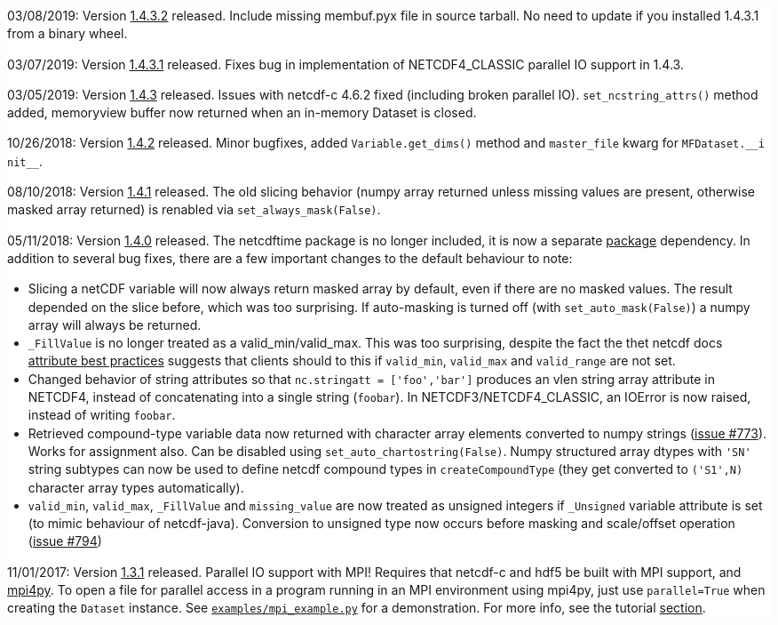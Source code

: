 03/08/2019: Version [1.4.3.2](https://pypi.python.org/pypi/netCDF4/1.4.3.2) released. 
Include missing membuf.pyx file in source tarball. No need to update if you installed
1.4.3.1 from a binary wheel.

03/07/2019: Version [1.4.3.1](https://pypi.python.org/pypi/netCDF4/1.4.3.1) released. 
Fixes bug in implementation of NETCDF4_CLASSIC parallel IO support in 1.4.3.

03/05/2019: Version [1.4.3](https://pypi.python.org/pypi/netCDF4/1.4.3) released. Issues with netcdf-c 4.6.2 fixed (including broken parallel IO).  `set_ncstring_attrs()` method added, memoryview buffer now returned when an in-memory Dataset is closed.

10/26/2018: Version [1.4.2](https://pypi.python.org/pypi/netCDF4/1.4.2) released. Minor bugfixes, added `Variable.get_dims()` method and `master_file` kwarg for `MFDataset.__init__`.

08/10/2018: Version [1.4.1](https://pypi.python.org/pypi/netCDF4/1.4.1) released. The old slicing behavior
(numpy array returned unless missing values are present, otherwise masked array returned) is renabled
via `set_always_mask(False)`.

05/11/2018: Version [1.4.0](https://pypi.python.org/pypi/netCDF4/1.4.0) released. The netcdftime package is no longer
included, it is now a separate [package](https://pypi.python.org/pypi/cftime) dependency.  In addition to several
bug fixes, there are a few important changes to the default behaviour to note:
 * Slicing a netCDF variable will now always return masked array by default, even if there are no 
   masked values.  The result depended on the slice before, which was too surprising.
   If auto-masking is turned off (with `set_auto_mask(False)`) a numpy array will always
   be returned.
 * `_FillValue` is no longer treated as a valid_min/valid_max.  This was  too surprising, despite
   the fact the thet netcdf docs [attribute best practices](https://www.unidata.ucar.edu/software/netcdf/docs/attribute_conventions.html) suggests that
   clients should to this if `valid_min`, `valid_max` and `valid_range` are not set. 
 * Changed behavior of string attributes so that `nc.stringatt = ['foo','bar']`
   produces an vlen string array attribute in NETCDF4, instead of concatenating
   into a single string (`foobar`).  In NETCDF3/NETCDF4_CLASSIC, an IOError
   is now raised, instead of writing `foobar`.
 * Retrieved compound-type variable data now returned with character array elements converted to 
   numpy strings ([issue #773](https://github.com/Unidata/netcdf4-python/issues/773)).
   Works for assignment also.  Can be disabled using
   `set_auto_chartostring(False)`. Numpy structured
   array dtypes with `'SN'` string subtypes can now be used to
   define netcdf compound types in `createCompoundType` (they get converted to `('S1',N)`
   character array types automatically).
 * `valid_min`, `valid_max`, `_FillValue` and `missing_value` are now treated as unsigned
   integers if `_Unsigned` variable attribute is set (to mimic behaviour of netcdf-java).
   Conversion to unsigned type now occurs before masking and scale/offset
   operation ([issue #794](https://github.com/Unidata/netcdf4-python/issues/794))

11/01/2017: Version [1.3.1](https://pypi.python.org/pypi/netCDF4/1.3.1) released.  Parallel IO support with MPI!
Requires that netcdf-c and hdf5 be built with MPI support, and [mpi4py](http://mpi4py.readthedocs.io/en/stable).
To open a file for parallel access in a program running in an MPI environment
using mpi4py, just use `parallel=True` when creating
the `Dataset` instance.  See [`examples/mpi_example.py`](https://github.com/Unidata/netcdf4-python/blob/master/examples/mpi_example.py)
 for a demonstration.  For more info, see the tutorial [section](http://unidata.github.io/netcdf4-python/#section13).
